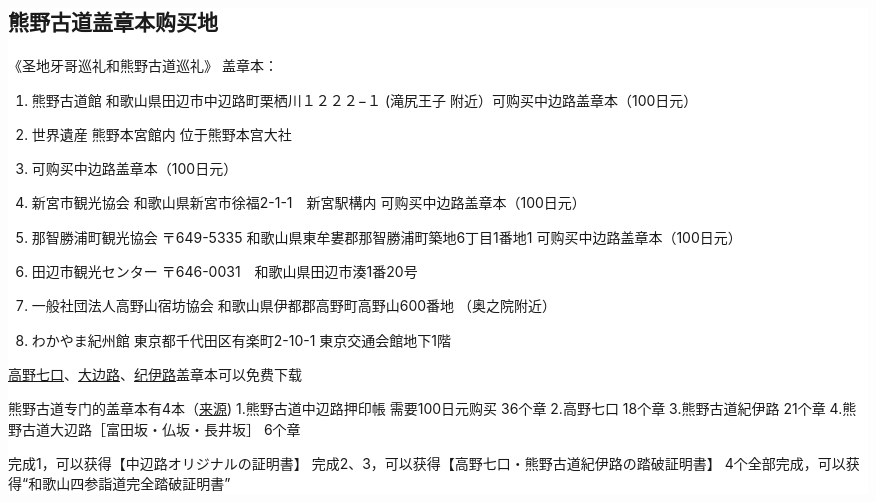 
## 熊野古道盖章本购买地

《圣地牙哥巡礼和熊野古道巡礼》 盖章本：

1. 熊野古道館  和歌山県田辺市中辺路町栗栖川１２２２−１
(滝尻王子 附近）可购买中边路盖章本（100日元）

2. 世界遺産 熊野本宮館内   位于熊野本宫大社  
3. 可购买中边路盖章本（100日元）

3. 新宮市観光協会  和歌山県新宮市徐福2-1-1　新宮駅構内
可购买中边路盖章本（100日元）

4. 那智勝浦町観光協会
〒649-5335 和歌山県東牟婁郡那智勝浦町築地6丁目1番地1
可购买中边路盖章本（100日元）

5. 田辺市観光センター
〒646-0031　和歌山県田辺市湊1番20号

6. 一般社団法人高野山宿坊協会
和歌山県伊都郡高野町高野山600番地
（奥之院附近）

7. わかやま紀州館 東京都千代田区有楽町2-10-1 東京交通会館地下1階

[高野七口](https://www.wakayama-kanko.or.jp/worldheritage/stamp/pdf/kumanokodo_kiiji.pdf)、[大边路](https://www.wakayama-kanko.or.jp/worldheritage/stamp/pdf/kumanokodo_ooheji.pdf)、[纪伊路](https://www.wakayama-kanko.or.jp/worldheritage/stamp/pdf/kumanokodo_kiiji.pdf)盖章本可以免费下载

熊野古道专门的盖章本有4本（[来源](http://wave.pref.wakayama.lg.jp/navi/walk/stamp/stamp.php：))
1.熊野古道中辺路押印帳  需要100日元购买  36个章
2.高野七口 18个章
3.熊野古道紀伊路   21个章
4.熊野古道大辺路［富田坂・仏坂・長井坂］   6个章

完成1，可以获得【中辺路オリジナルの証明書】
完成2、3，可以获得【高野七口・熊野古道紀伊路の踏破証明書】
4个全部完成，可以获得“和歌山四参詣道完全踏破証明書”
